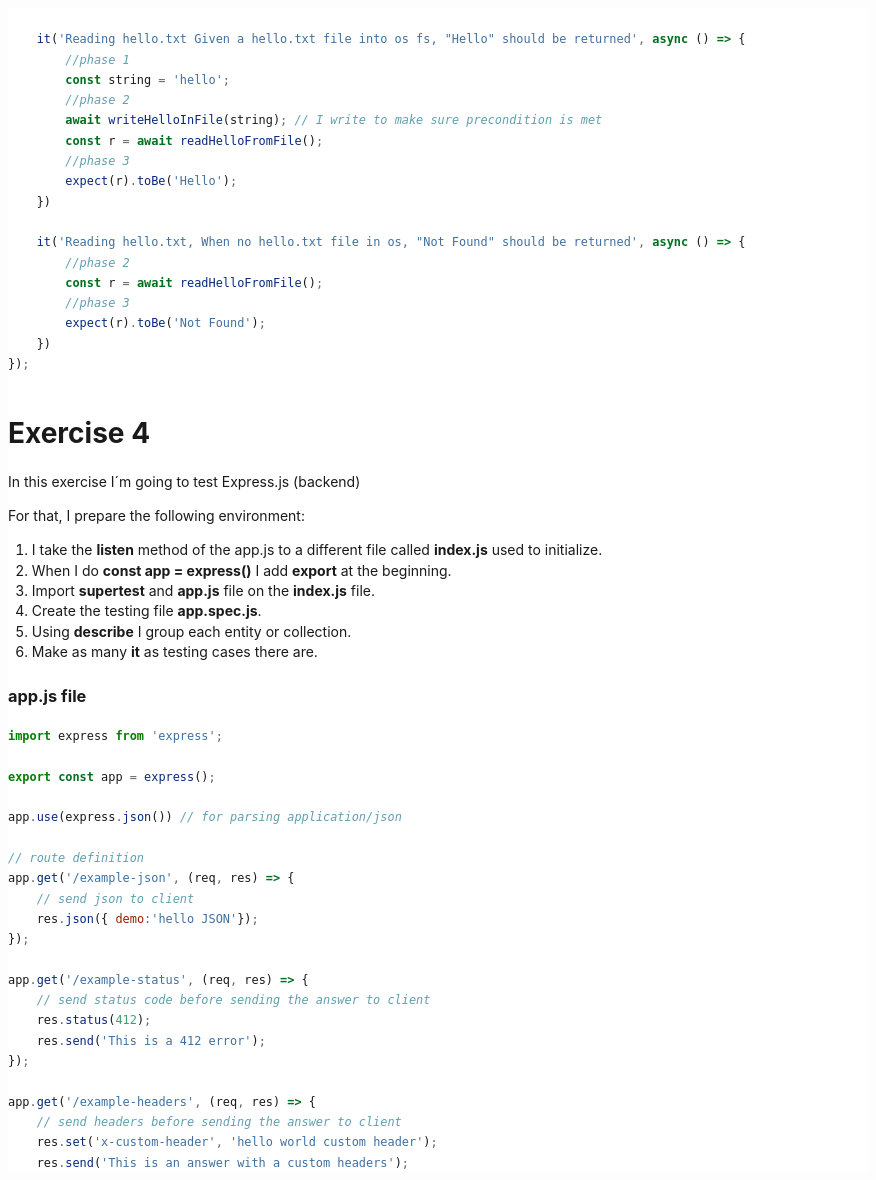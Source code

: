 ```js
    
    it('Reading hello.txt Given a hello.txt file into os fs, "Hello" should be returned', async () => {
        //phase 1
        const string = 'hello';
        //phase 2
        await writeHelloInFile(string); // I write to make sure precondition is met
        const r = await readHelloFromFile();
        //phase 3
        expect(r).toBe('Hello');
    })
    
    it('Reading hello.txt, When no hello.txt file in os, "Not Found" should be returned', async () => {
        //phase 2
        const r = await readHelloFromFile();
        //phase 3
        expect(r).toBe('Not Found');
    })
});

```


# Exercise 4

In this exercise I´m going to test Express.js (backend)

For that, I prepare the following environment:

1. I take the **listen** method of the app.js to a different file called **index.js** used to initialize.
2. When I do **const app = express()** I add **export** at the beginning.
3. Import **supertest** and **app.js** file on the **index.js** file.
5. Create the testing file **app.spec.js**.
6. Using **describe** I group each entity or collection.
7. Make as many **it** as testing cases there are.
 

### app.js file

```js
import express from 'express';

export const app = express();

app.use(express.json()) // for parsing application/json

// route definition
app.get('/example-json', (req, res) => {
    // send json to client
    res.json({ demo:'hello JSON'}); 
});

app.get('/example-status', (req, res) => {
    // send status code before sending the answer to client
    res.status(412);
    res.send('This is a 412 error'); 
});

app.get('/example-headers', (req, res) => {
    // send headers before sending the answer to client
    res.set('x-custom-header', 'hello world custom header');
    res.send('This is an answer with a custom headers'); 
```